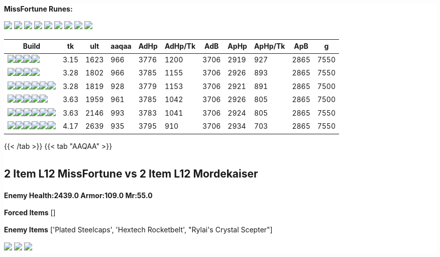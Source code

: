 

**MissFortune Runes:**


![](/Styles/Precision/PressTheAttack/PressTheAttack.png)
![](/Styles/Precision/Overheal.png)
![](/Styles/Precision/LegendBloodline/LegendBloodline.png)
![](/Styles/Precision/CutDown/CutDown.png)
![](/Styles/Sorcery/AbsoluteFocus/AbsoluteFocus.png)
![](/Styles/Sorcery/GatheringStorm/GatheringStorm.png)
![](/StatMods/StatModsAttackSpeedIcon.png)
![](/StatMods/StatModsAdaptiveForceIcon.png)
![](/StatMods/StatModsArmorIcon.png)





 Build |tk|ult|aaqaa|AdHp|AdHp/Tk|AdB|ApHp|ApHp/Tk|ApB|g
-|-|-|-|-|-|-|-|-|-|-
![](/item/6672.png)![](/item/3095.png)![](/item/1055.png)![](/item/3006.png)|3.15|1623|966|3776|1200|3706|2919|927|2865|7550
![](/item/6672.png)![](/item/3036.png)![](/item/1055.png)![](/item/3006.png)|3.28|1802|966|3785|1155|3706|2926|893|2865|7550
![](/item/6672.png)![](/item/3006.png)![](/item/1055.png)![](/item/1038.png)![](/item/1038.png)![](/item/1036.png)|3.28|1819|928|3779|1153|3706|2921|891|2865|7500
![](/item/6672.png)![](/item/6675.png)![](/item/1001.png)![](/item/1055.png)![](/item/1036.png)|3.63|1959|961|3785|1042|3706|2926|805|2865|7500
![](/item/6672.png)![](/item/6691.png)![](/item/1001.png)![](/item/1055.png)![](/item/1036.png)![](/item/1036.png)|3.63|2146|993|3783|1041|3706|2924|805|2865|7550
![](/item/6691.png)![](/item/6676.png)![](/item/1001.png)![](/item/1055.png)![](/item/1036.png)![](/item/1036.png)|4.17|2639|935|3795|910|3706|2934|703|2865|7550
{{< /tab >}}
{{< tab "AAQAA" >}}

## 2 Item L12 MissFortune vs 2 Item L12 Mordekaiser

**Enemy Health:2439.0 Armor:109.0 Mr:55.0**


**Forced Items** []








**Enemy Items** ['Plated Steelcaps', 'Hextech Rocketbelt', "Rylai's Crystal Scepter"]





![](/item/3047.png)
![](/item/3152.png)
![](/item/3116.png)
